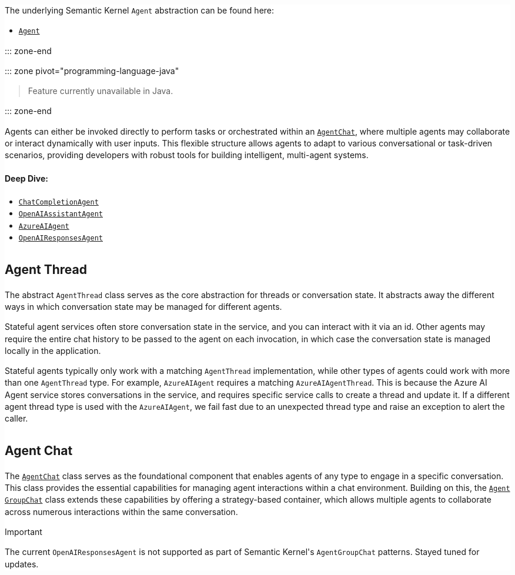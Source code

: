 The underlying Semantic Kernel `Agent` abstraction can be found here:

- [`Agent`](/python/api/semantic-kernel/semantic_kernel.agents.agent)

::: zone-end

::: zone pivot="programming-language-java"

> Feature currently unavailable in Java.

::: zone-end

Agents can either be invoked directly to perform tasks or orchestrated within an [`AgentChat`](./agent-chat.md), where multiple agents may collaborate or interact dynamically with user inputs. This flexible structure allows agents to adapt to various conversational or task-driven scenarios, providing developers with robust tools for building intelligent, multi-agent systems.

#### Deep Dive:

- [`ChatCompletionAgent`](./chat-completion-agent.md)
- [`OpenAIAssistantAgent`](./assistant-agent.md)
- [`AzureAIAgent`](./azure-ai-agent.md)
- [`OpenAIResponsesAgent`](./responses-agent.md)




## Agent Thread

The abstract `AgentThread` class serves as the core abstraction for threads or conversation state.
It abstracts away the different ways in which conversation state may be managed for different agents.

Stateful agent services often store conversation state in the service, and you can interact with it via an id.
Other agents may require the entire chat history to be passed to the agent on each invocation, in which
case the conversation state is managed locally in the application.

Stateful agents typically only work with a matching `AgentThread` implementation, while other types of agents could work with more than one `AgentThread` type.
For example, `AzureAIAgent` requires a matching `AzureAIAgentThread`.
This is because the Azure AI Agent service stores conversations in the service, and requires specific service calls to create a thread and update it.
If a different agent thread type is used with the `AzureAIAgent`, we fail fast due to an unexpected thread type and raise an exception to alert the caller.

## Agent Chat

The  [`AgentChat`](./agent-chat.md) class serves as the foundational component that enables agents of any type to engage in a specific conversation. This class provides the essential capabilities for managing agent interactions within a chat environment. Building on this, the [`AgentGroupChat`](./agent-chat.md#creating-an-agentgroupchat) class extends these capabilities by offering a strategy-based container, which allows multiple agents to collaborate across numerous interactions within the same conversation.

> [!IMPORTANT]
> The current `OpenAIResponsesAgent` is not supported as part of Semantic Kernel's `AgentGroupChat` patterns. Stayed tuned for updates.
